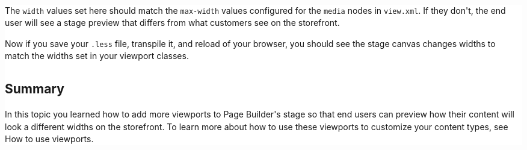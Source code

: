 The `width` values set here should match the `max-width` values configured for the `media` nodes in `view.xml`. If they don't, the end user will see a stage preview that differs from what customers see on the storefront.

Now if you save your `.less` file, transpile it, and reload of your browser, you should see the stage canvas changes widths to match the widths set in your viewport classes.

## Summary

In this topic you learned how to add more viewports to Page Builder's stage so that end users can preview how their content will look a different widths on the storefront. To learn more about how to use these viewports to customize your content types, see How to use viewports.
